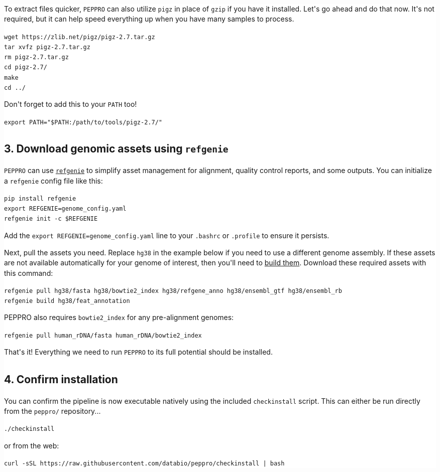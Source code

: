 To extract files quicker, `PEPPRO` can also utilize `pigz` in place of `gzip` if you have it installed.  Let's go ahead and do that now. It's not required, but it can help speed everything up when you have many samples to process.
```
wget https://zlib.net/pigz/pigz-2.7.tar.gz
tar xvfz pigz-2.7.tar.gz
rm pigz-2.7.tar.gz
cd pigz-2.7/
make
cd ../
```
Don't forget to add this to your `PATH` too!
```
export PATH="$PATH:/path/to/tools/pigz-2.7/"
```

## 3. Download genomic assets using `refgenie`

`PEPPRO` can use [`refgenie`](http://refgenie.databio.org/) to simplify asset management for alignment, quality control reports, and some outputs. You can initialize a `refgenie` config file like this:

```console
pip install refgenie
export REFGENIE=genome_config.yaml
refgenie init -c $REFGENIE
```

Add the `export REFGENIE=genome_config.yaml` line to your `.bashrc` or `.profile` to ensure it persists. 

Next, pull the assets you need. Replace `hg38` in the example below if you need to use a different genome assembly. If these assets are not available automatically for your genome of interest, then you'll need to [build them](annotation.md). Download these required assets with this command:

```console
refgenie pull hg38/fasta hg38/bowtie2_index hg38/refgene_anno hg38/ensembl_gtf hg38/ensembl_rb
refgenie build hg38/feat_annotation
```
PEPPRO also requires `bowtie2_index` for any pre-alignment genomes:

```console
refgenie pull human_rDNA/fasta human_rDNA/bowtie2_index
```

That's it! Everything we need to run `PEPPRO` to its full potential should be installed.

## 4. Confirm installation 

You can confirm the pipeline is now executable natively using the included `checkinstall` script.  This can either be run directly from the `peppro/` repository...

```console
./checkinstall
```

or from the web:
```console
curl -sSL https://raw.githubusercontent.com/databio/peppro/checkinstall | bash
```
